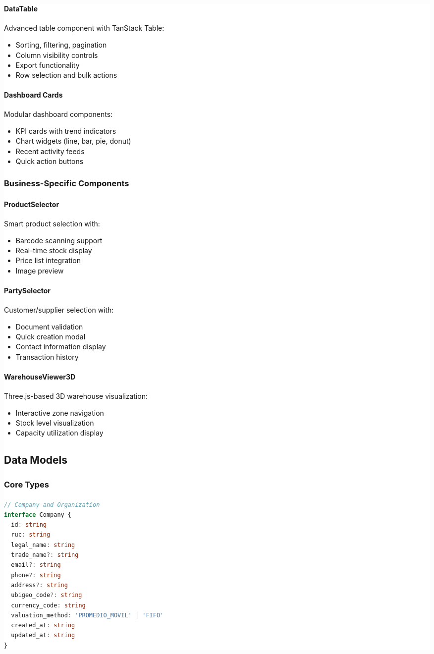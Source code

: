 #### DataTable

Advanced table component with TanStack Table:

- Sorting, filtering, pagination
- Column visibility controls
- Export functionality
- Row selection and bulk actions

#### Dashboard Cards

Modular dashboard components:

- KPI cards with trend indicators
- Chart widgets (line, bar, pie, donut)
- Recent activity feeds
- Quick action buttons

### Business-Specific Components

#### ProductSelector

Smart product selection with:

- Barcode scanning support
- Real-time stock display
- Price list integration
- Image preview

#### PartySelector

Customer/supplier selection with:

- Document validation
- Quick creation modal
- Contact information display
- Transaction history

#### WarehouseViewer3D

Three.js-based 3D warehouse visualization:

- Interactive zone navigation
- Stock level visualization
- Capacity utilization display

## Data Models

### Core Types

```typescript
// Company and Organization
interface Company {
  id: string
  ruc: string
  legal_name: string
  trade_name?: string
  email?: string
  phone?: string
  address?: string
  ubigeo_code?: string
  currency_code: string
  valuation_method: 'PROMEDIO_MOVIL' | 'FIFO'
  created_at: string
  updated_at: string
}

```